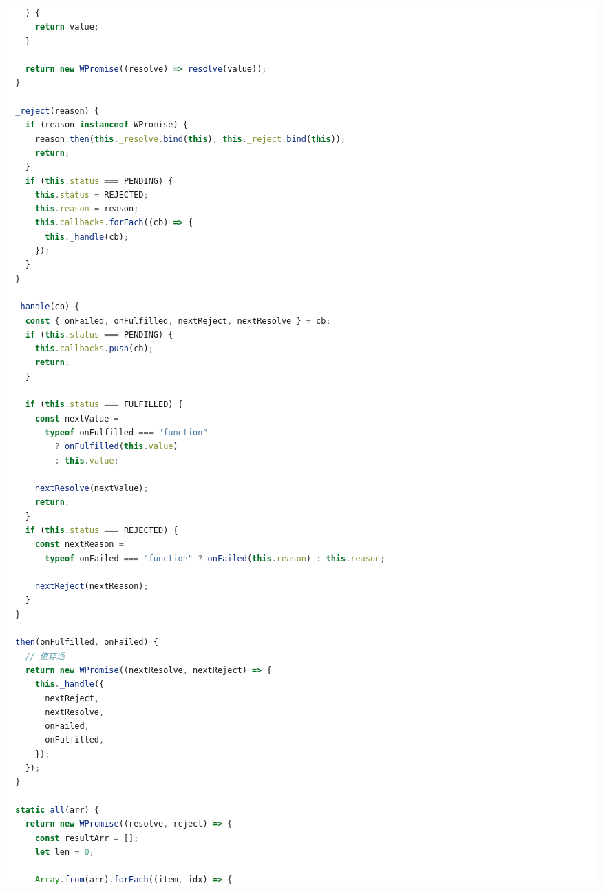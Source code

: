 ```js
    ) {
      return value;
    }

    return new WPromise((resolve) => resolve(value));
  }

  _reject(reason) {
    if (reason instanceof WPromise) {
      reason.then(this._resolve.bind(this), this._reject.bind(this));
      return;
    }
    if (this.status === PENDING) {
      this.status = REJECTED;
      this.reason = reason;
      this.callbacks.forEach((cb) => {
        this._handle(cb);
      });
    }
  }

  _handle(cb) {
    const { onFailed, onFulfilled, nextReject, nextResolve } = cb;
    if (this.status === PENDING) {
      this.callbacks.push(cb);
      return;
    }

    if (this.status === FULFILLED) {
      const nextValue =
        typeof onFulfilled === "function"
          ? onFulfilled(this.value)
          : this.value;

      nextResolve(nextValue);
      return;
    }
    if (this.status === REJECTED) {
      const nextReason =
        typeof onFailed === "function" ? onFailed(this.reason) : this.reason;

      nextReject(nextReason);
    }
  }

  then(onFulfilled, onFailed) {
    // 值穿透
    return new WPromise((nextResolve, nextReject) => {
      this._handle({
        nextReject,
        nextResolve,
        onFailed,
        onFulfilled,
      });
    });
  }

  static all(arr) {
    return new WPromise((resolve, reject) => {
      const resultArr = [];
      let len = 0;

      Array.from(arr).forEach((item, idx) => {
```